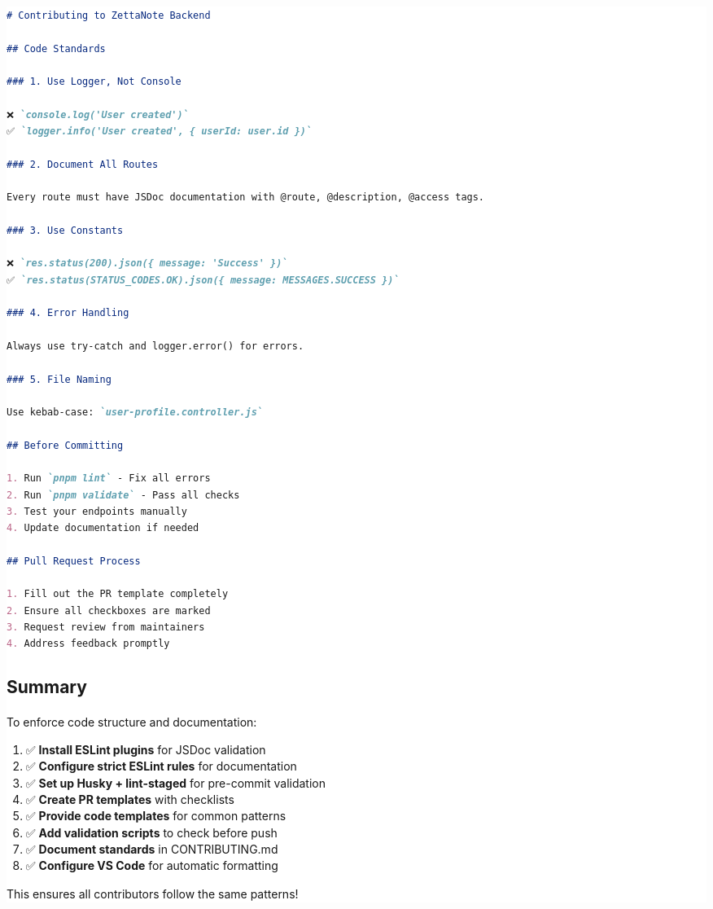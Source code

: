 ```markdown
# Contributing to ZettaNote Backend

## Code Standards

### 1. Use Logger, Not Console

❌ `console.log('User created')`
✅ `logger.info('User created', { userId: user.id })`

### 2. Document All Routes

Every route must have JSDoc documentation with @route, @description, @access tags.

### 3. Use Constants

❌ `res.status(200).json({ message: 'Success' })`
✅ `res.status(STATUS_CODES.OK).json({ message: MESSAGES.SUCCESS })`

### 4. Error Handling

Always use try-catch and logger.error() for errors.

### 5. File Naming

Use kebab-case: `user-profile.controller.js`

## Before Committing

1. Run `pnpm lint` - Fix all errors
2. Run `pnpm validate` - Pass all checks
3. Test your endpoints manually
4. Update documentation if needed

## Pull Request Process

1. Fill out the PR template completely
2. Ensure all checkboxes are marked
3. Request review from maintainers
4. Address feedback promptly
```

## Summary

To enforce code structure and documentation:

1. ✅ **Install ESLint plugins** for JSDoc validation
2. ✅ **Configure strict ESLint rules** for documentation
3. ✅ **Set up Husky + lint-staged** for pre-commit validation
4. ✅ **Create PR templates** with checklists
5. ✅ **Provide code templates** for common patterns
6. ✅ **Add validation scripts** to check before push
7. ✅ **Document standards** in CONTRIBUTING.md
8. ✅ **Configure VS Code** for automatic formatting

This ensures all contributors follow the same patterns!
